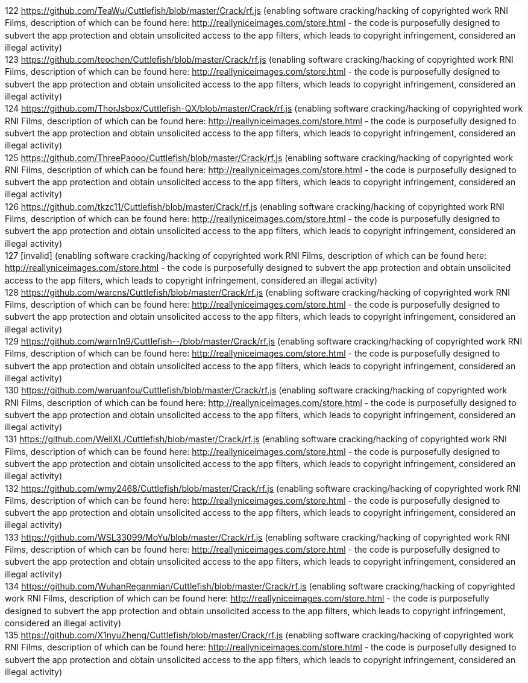 122 https://github.com/TeaWu/Cuttlefish/blob/master/Crack/rf.js (enabling software cracking/hacking of copyrighted work RNI Films, description of which can be found here: http://reallyniceimages.com/store.html - the code is purposefully designed to subvert the app protection and obtain unsolicited access to the app filters, which leads to copyright infringement, considered an illegal activity)  
123 https://github.com/teochen/Cuttlefish/blob/master/Crack/rf.js (enabling software cracking/hacking of copyrighted work RNI Films, description of which can be found here: http://reallyniceimages.com/store.html - the code is purposefully designed to subvert the app protection and obtain unsolicited access to the app filters, which leads to copyright infringement, considered an illegal activity)  
124 https://github.com/ThorJsbox/Cuttlefish-QX/blob/master/Crack/rf.js (enabling software cracking/hacking of copyrighted work RNI Films, description of which can be found here: http://reallyniceimages.com/store.html - the code is purposefully designed to subvert the app protection and obtain unsolicited access to the app filters, which leads to copyright infringement, considered an illegal activity)  
125 https://github.com/ThreePaooo/Cuttlefish/blob/master/Crack/rf.js (enabling software cracking/hacking of copyrighted work RNI Films, description of which can be found here: http://reallyniceimages.com/store.html - the code is purposefully designed to subvert the app protection and obtain unsolicited access to the app filters, which leads to copyright infringement, considered an illegal activity)  
126 https://github.com/tkzc11/Cuttlefish/blob/master/Crack/rf.js (enabling software cracking/hacking of copyrighted work RNI Films, description of which can be found here: http://reallyniceimages.com/store.html - the code is purposefully designed to subvert the app protection and obtain unsolicited access to the app filters, which leads to copyright infringement, considered an illegal activity)  
127 [invalid] (enabling software cracking/hacking of copyrighted work RNI Films, description of which can be found here: http://reallyniceimages.com/store.html - the code is purposefully designed to subvert the app protection and obtain unsolicited access to the app filters, which leads to copyright infringement, considered an illegal activity)  
128 https://github.com/warcns/Cuttlefish/blob/master/Crack/rf.js (enabling software cracking/hacking of copyrighted work RNI Films, description of which can be found here: http://reallyniceimages.com/store.html - the code is purposefully designed to subvert the app protection and obtain unsolicited access to the app filters, which leads to copyright infringement, considered an illegal activity)  
129 https://github.com/warn1n9/Cuttlefish--/blob/master/Crack/rf.js (enabling software cracking/hacking of copyrighted work RNI Films, description of which can be found here: http://reallyniceimages.com/store.html - the code is purposefully designed to subvert the app protection and obtain unsolicited access to the app filters, which leads to copyright infringement, considered an illegal activity)  
130 https://github.com/waruanfou/Cuttlefish/blob/master/Crack/rf.js (enabling software cracking/hacking of copyrighted work RNI Films, description of which can be found here: http://reallyniceimages.com/store.html - the code is purposefully designed to subvert the app protection and obtain unsolicited access to the app filters, which leads to copyright infringement, considered an illegal activity)  
131 https://github.com/WellXL/Cuttlefish/blob/master/Crack/rf.js (enabling software cracking/hacking of copyrighted work RNI Films, description of which can be found here: http://reallyniceimages.com/store.html - the code is purposefully designed to subvert the app protection and obtain unsolicited access to the app filters, which leads to copyright infringement, considered an illegal activity)  
132 https://github.com/wmy2468/Cuttlefish/blob/master/Crack/rf.js (enabling software cracking/hacking of copyrighted work RNI Films, description of which can be found here: http://reallyniceimages.com/store.html - the code is purposefully designed to subvert the app protection and obtain unsolicited access to the app filters, which leads to copyright infringement, considered an illegal activity)  
133 https://github.com/WSL33099/MoYu/blob/master/Crack/rf.js (enabling software cracking/hacking of copyrighted work RNI Films, description of which can be found here: http://reallyniceimages.com/store.html - the code is purposefully designed to subvert the app protection and obtain unsolicited access to the app filters, which leads to copyright infringement, considered an illegal activity)  
134 https://github.com/WuhanReganmian/Cuttlefish/blob/master/Crack/rf.js (enabling software cracking/hacking of copyrighted work RNI Films, description of which can be found here: http://reallyniceimages.com/store.html - the code is purposefully designed to subvert the app protection and obtain unsolicited access to the app filters, which leads to copyright infringement, considered an illegal activity)  
135 https://github.com/X1nyuZheng/Cuttlefish/blob/master/Crack/rf.js (enabling software cracking/hacking of copyrighted work RNI Films, description of which can be found here: http://reallyniceimages.com/store.html - the code is purposefully designed to subvert the app protection and obtain unsolicited access to the app filters, which leads to copyright infringement, considered an illegal activity)  